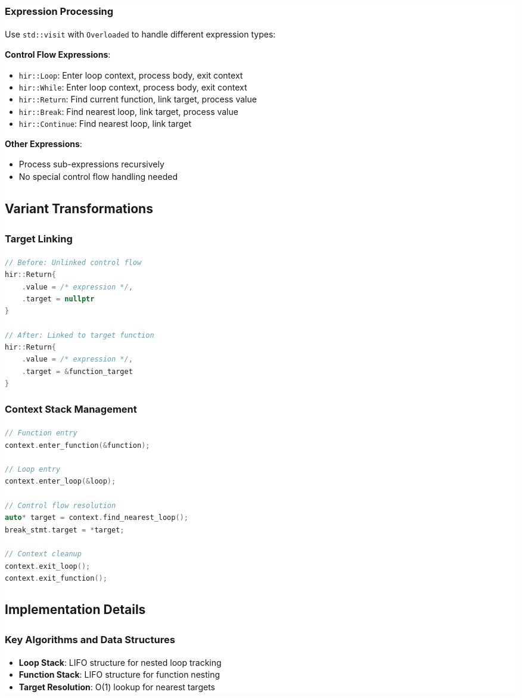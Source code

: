 ### Expression Processing
Use `std::visit` with `Overloaded` to handle different expression types:

**Control Flow Expressions**:
- `hir::Loop`: Enter loop context, process body, exit context
- `hir::While`: Enter loop context, process body, exit context
- `hir::Return`: Find current function, link target, process value
- `hir::Break`: Find nearest loop, link target, process value
- `hir::Continue`: Find nearest loop, link target

**Other Expressions**:
- Process sub-expressions recursively
- No special control flow handling needed

## Variant Transformations

### Target Linking
```cpp
// Before: Unlinked control flow
hir::Return{
    .value = /* expression */,
    .target = nullptr
}

// After: Linked to target function
hir::Return{
    .value = /* expression */,
    .target = &function_target
}
```

### Context Stack Management
```cpp
// Function entry
context.enter_function(&function);

// Loop entry
context.enter_loop(&loop);

// Control flow resolution
auto* target = context.find_nearest_loop();
break_stmt.target = *target;

// Context cleanup
context.exit_loop();
context.exit_function();
```

## Implementation Details

### Key Algorithms and Data Structures
- **Loop Stack**: LIFO structure for nested loop tracking
- **Function Stack**: LIFO structure for function nesting
- **Target Resolution**: O(1) lookup for nearest targets
